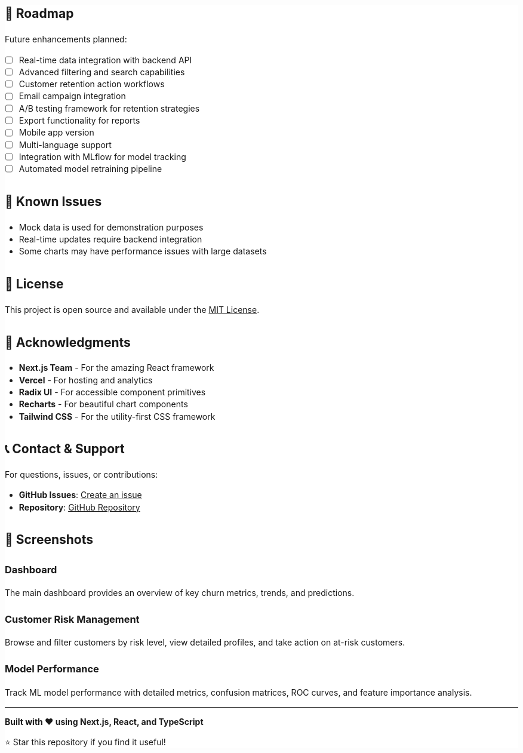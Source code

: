 ## 🚧 Roadmap

Future enhancements planned:

- [ ] Real-time data integration with backend API
- [ ] Advanced filtering and search capabilities
- [ ] Customer retention action workflows
- [ ] Email campaign integration
- [ ] A/B testing framework for retention strategies
- [ ] Export functionality for reports
- [ ] Mobile app version
- [ ] Multi-language support
- [ ] Integration with MLflow for model tracking
- [ ] Automated model retraining pipeline

## 🐛 Known Issues

- Mock data is used for demonstration purposes
- Real-time updates require backend integration
- Some charts may have performance issues with large datasets

## 📝 License

This project is open source and available under the [MIT License](LICENSE).

## 🙏 Acknowledgments

- **Next.js Team** - For the amazing React framework
- **Vercel** - For hosting and analytics
- **Radix UI** - For accessible component primitives
- **Recharts** - For beautiful chart components
- **Tailwind CSS** - For the utility-first CSS framework

## 📞 Contact & Support

For questions, issues, or contributions:

- **GitHub Issues**: [Create an issue](https://github.com/johaankjis/Scalable-Customer-Churn-Prediction/issues)
- **Repository**: [GitHub Repository](https://github.com/johaankjis/Scalable-Customer-Churn-Prediction)

## 🌟 Screenshots

### Dashboard
The main dashboard provides an overview of key churn metrics, trends, and predictions.

### Customer Risk Management
Browse and filter customers by risk level, view detailed profiles, and take action on at-risk customers.

### Model Performance
Track ML model performance with detailed metrics, confusion matrices, ROC curves, and feature importance analysis.

---

**Built with ❤️ using Next.js, React, and TypeScript**

⭐ Star this repository if you find it useful!
